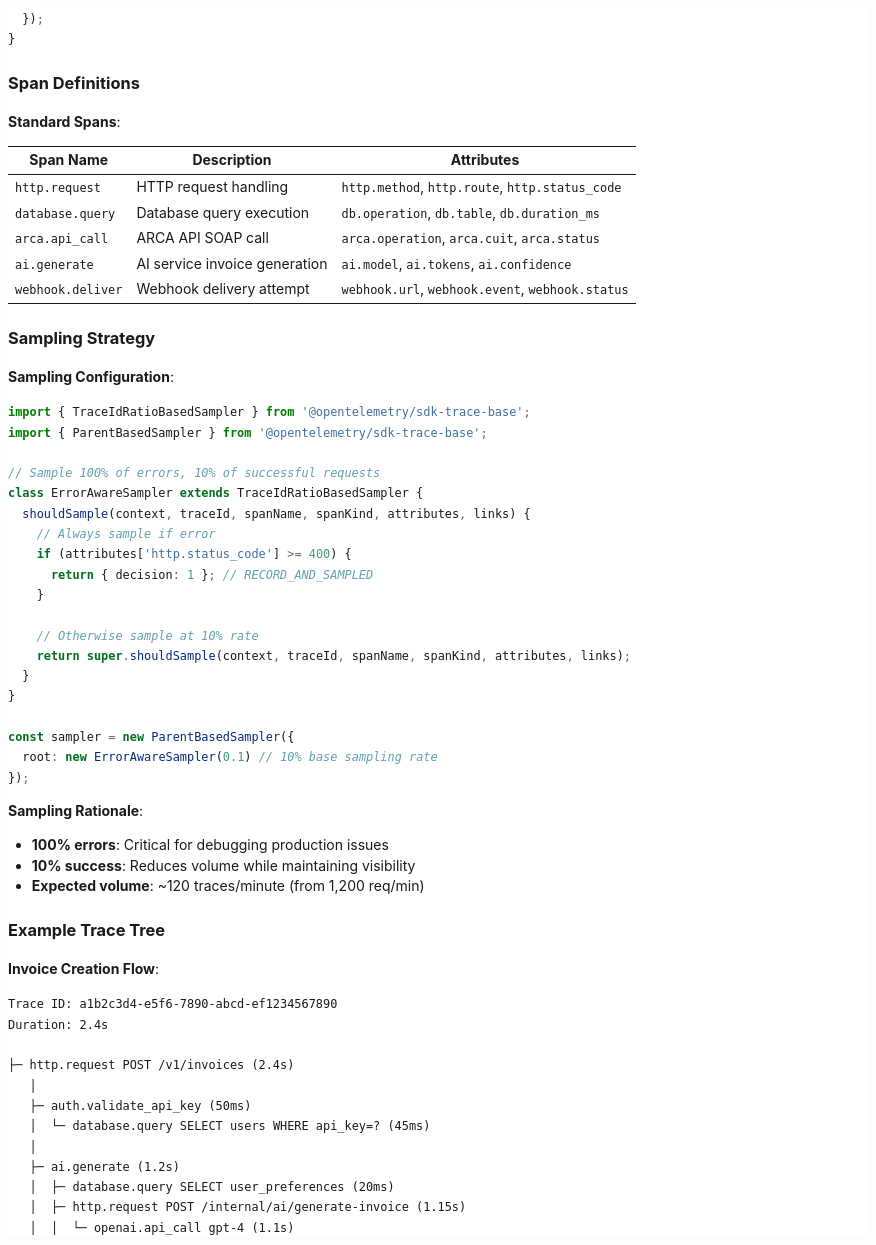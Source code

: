 ```typescript
  });
}
```

### Span Definitions

**Standard Spans**:

| Span Name | Description | Attributes |
|-----------|-------------|------------|
| `http.request` | HTTP request handling | `http.method`, `http.route`, `http.status_code` |
| `database.query` | Database query execution | `db.operation`, `db.table`, `db.duration_ms` |
| `arca.api_call` | ARCA API SOAP call | `arca.operation`, `arca.cuit`, `arca.status` |
| `ai.generate` | AI service invoice generation | `ai.model`, `ai.tokens`, `ai.confidence` |
| `webhook.deliver` | Webhook delivery attempt | `webhook.url`, `webhook.event`, `webhook.status` |

### Sampling Strategy

**Sampling Configuration**:
```typescript
import { TraceIdRatioBasedSampler } from '@opentelemetry/sdk-trace-base';
import { ParentBasedSampler } from '@opentelemetry/sdk-trace-base';

// Sample 100% of errors, 10% of successful requests
class ErrorAwareSampler extends TraceIdRatioBasedSampler {
  shouldSample(context, traceId, spanName, spanKind, attributes, links) {
    // Always sample if error
    if (attributes['http.status_code'] >= 400) {
      return { decision: 1 }; // RECORD_AND_SAMPLED
    }

    // Otherwise sample at 10% rate
    return super.shouldSample(context, traceId, spanName, spanKind, attributes, links);
  }
}

const sampler = new ParentBasedSampler({
  root: new ErrorAwareSampler(0.1) // 10% base sampling rate
});
```

**Sampling Rationale**:
- **100% errors**: Critical for debugging production issues
- **10% success**: Reduces volume while maintaining visibility
- **Expected volume**: ~120 traces/minute (from 1,200 req/min)

### Example Trace Tree

**Invoice Creation Flow**:
```
Trace ID: a1b2c3d4-e5f6-7890-abcd-ef1234567890
Duration: 2.4s

├─ http.request POST /v1/invoices (2.4s)
   │
   ├─ auth.validate_api_key (50ms)
   │  └─ database.query SELECT users WHERE api_key=? (45ms)
   │
   ├─ ai.generate (1.2s)
   │  ├─ database.query SELECT user_preferences (20ms)
   │  ├─ http.request POST /internal/ai/generate-invoice (1.15s)
   │  │  └─ openai.api_call gpt-4 (1.1s)
```